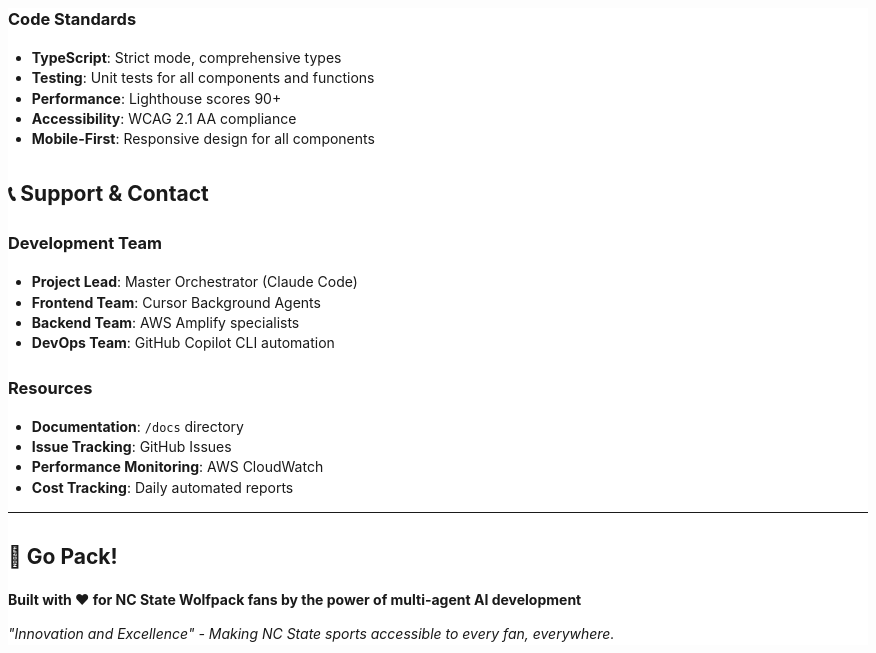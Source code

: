 ### **Code Standards**
- **TypeScript**: Strict mode, comprehensive types
- **Testing**: Unit tests for all components and functions
- **Performance**: Lighthouse scores 90+
- **Accessibility**: WCAG 2.1 AA compliance
- **Mobile-First**: Responsive design for all components

## 📞 Support & Contact

### **Development Team**
- **Project Lead**: Master Orchestrator (Claude Code)
- **Frontend Team**: Cursor Background Agents
- **Backend Team**: AWS Amplify specialists
- **DevOps Team**: GitHub Copilot CLI automation

### **Resources**
- **Documentation**: `/docs` directory
- **Issue Tracking**: GitHub Issues
- **Performance Monitoring**: AWS CloudWatch
- **Cost Tracking**: Daily automated reports

---

## 🐺 **Go Pack!**

**Built with ❤️ for NC State Wolfpack fans by the power of multi-agent AI development**

*"Innovation and Excellence" - Making NC State sports accessible to every fan, everywhere.*